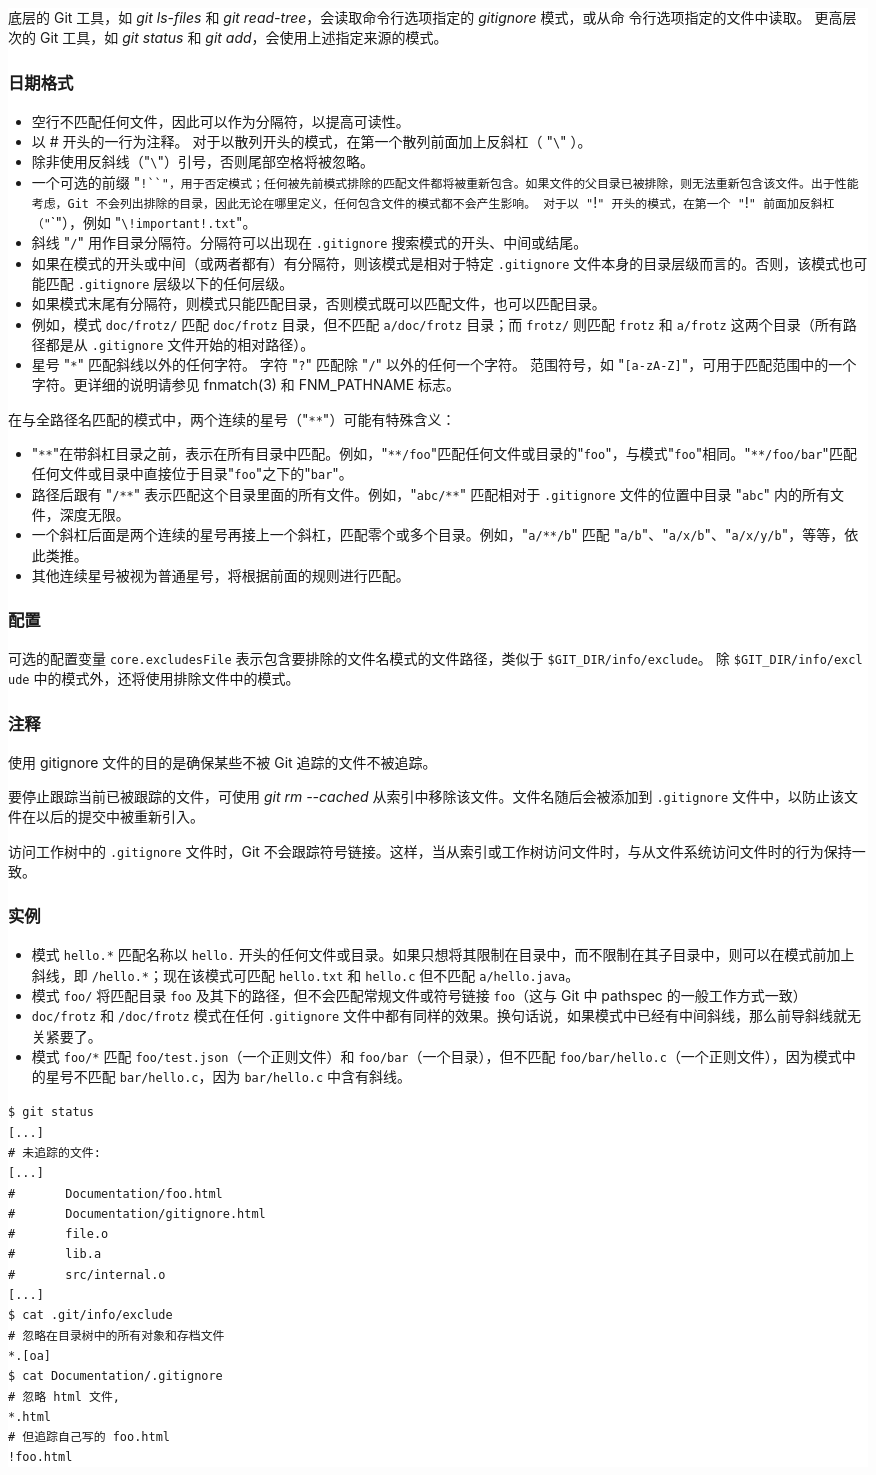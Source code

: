 底层的 Git 工具，如 *git ls-files* 和 *git read-tree*，会读取命令行选项指定的 *gitignore* 模式，或从命 令行选项指定的文件中读取。 更高层次的 Git 工具，如 *git status* 和 *git add*，会使用上述指定来源的模式。

### 日期格式

- 空行不匹配任何文件，因此可以作为分隔符，以提高可读性。
- 以 # 开头的一行为注释。 对于以散列开头的模式，在第一个散列前面加上反斜杠（ "`\`" ）。
- 除非使用反斜线（"`\`"）引号，否则尾部空格将被忽略。
- 一个可选的前缀 "`!``"，用于否定模式；任何被先前模式排除的匹配文件都将被重新包含。如果文件的父目录已被排除，则无法重新包含该文件。出于性能考虑，Git 不会列出排除的目录，因此无论在哪里定义，任何包含文件的模式都不会产生影响。 对于以 "`!`" 开头的模式，在第一个 "`!`" 前面加反斜杠（"`\`"），例如 "`\!important!.txt`"。
- 斜线 "`/`" 用作目录分隔符。分隔符可以出现在 `.gitignore` 搜索模式的开头、中间或结尾。
- 如果在模式的开头或中间（或两者都有）有分隔符，则该模式是相对于特定 `.gitignore` 文件本身的目录层级而言的。否则，该模式也可能匹配 `.gitignore` 层级以下的任何层级。
- 如果模式末尾有分隔符，则模式只能匹配目录，否则模式既可以匹配文件，也可以匹配目录。
- 例如，模式 `doc/frotz/` 匹配 `doc/frotz` 目录，但不匹配 `a/doc/frotz` 目录；而 `frotz/` 则匹配 `frotz` 和 `a/frotz` 这两个目录（所有路径都是从 `.gitignore` 文件开始的相对路径）。
- 星号 "`*`" 匹配斜线以外的任何字符。 字符 "`?`" 匹配除 "`/`" 以外的任何一个字符。 范围符号，如 "`[a-zA-Z]`"，可用于匹配范围中的一个字符。更详细的说明请参见 fnmatch(3) 和 FNM_PATHNAME 标志。

在与全路径名匹配的模式中，两个连续的星号（"`**`"）可能有特殊含义：

- "`**`"在带斜杠目录之前，表示在所有目录中匹配。例如，"`**/foo`"匹配任何文件或目录的"`foo`"，与模式"`foo`"相同。"`**/foo/bar`"匹配任何文件或目录中直接位于目录"`foo`"之下的"`bar`"。
- 路径后跟有 "`/**`" 表示匹配这个目录里面的所有文件。例如，"`abc/**`" 匹配相对于 `.gitignore` 文件的位置中目录 "`abc`" 内的所有文件，深度无限。
- 一个斜杠后面是两个连续的星号再接上一个斜杠，匹配零个或多个目录。例如，"`a/**/b`" 匹配 "`a/b`"、"`a/x/b`"、"`a/x/y/b`"，等等，依此类推。
- 其他连续星号被视为普通星号，将根据前面的规则进行匹配。

### 配置

可选的配置变量 `core.excludesFile` 表示包含要排除的文件名模式的文件路径，类似于 `$GIT_DIR/info/exclude`。 除 `$GIT_DIR/info/exclude` 中的模式外，还将使用排除文件中的模式。

### 注释

使用 gitignore 文件的目的是确保某些不被 Git 追踪的文件不被追踪。

要停止跟踪当前已被跟踪的文件，可使用 *git rm --cached* 从索引中移除该文件。文件名随后会被添加到 `.gitignore` 文件中，以防止该文件在以后的提交中被重新引入。

访问工作树中的 `.gitignore` 文件时，Git 不会跟踪符号链接。这样，当从索引或工作树访问文件时，与从文件系统访问文件时的行为保持一致。

### 实例

- 模式 `hello.*` 匹配名称以 `hello.` 开头的任何文件或目录。如果只想将其限制在目录中，而不限制在其子目录中，则可以在模式前加上斜线，即 `/hello.*`；现在该模式可匹配 `hello.txt` 和 `hello.c` 但不匹配 `a/hello.java`。
- 模式 `foo/` 将匹配目录 `foo` 及其下的路径，但不会匹配常规文件或符号链接 `foo`（这与 Git 中 pathspec 的一般工作方式一致）
- `doc/frotz` 和 `/doc/frotz` 模式在任何 `.gitignore` 文件中都有同样的效果。换句话说，如果模式中已经有中间斜线，那么前导斜线就无关紧要了。
- 模式 `foo/*` 匹配 `foo/test.json`（一个正则文件）和 `foo/bar`（一个目录），但不匹配 `foo/bar/hello.c`（一个正则文件），因为模式中的星号不匹配 `bar/hello.c`，因为 `bar/hello.c` 中含有斜线。

```
$ git status
[...]
# 未追踪的文件:
[...]
#       Documentation/foo.html
#       Documentation/gitignore.html
#       file.o
#       lib.a
#       src/internal.o
[...]
$ cat .git/info/exclude
# 忽略在目录树中的所有对象和存档文件
*.[oa]
$ cat Documentation/.gitignore
# 忽略 html 文件,
*.html
# 但追踪自己写的 foo.html
!foo.html
```